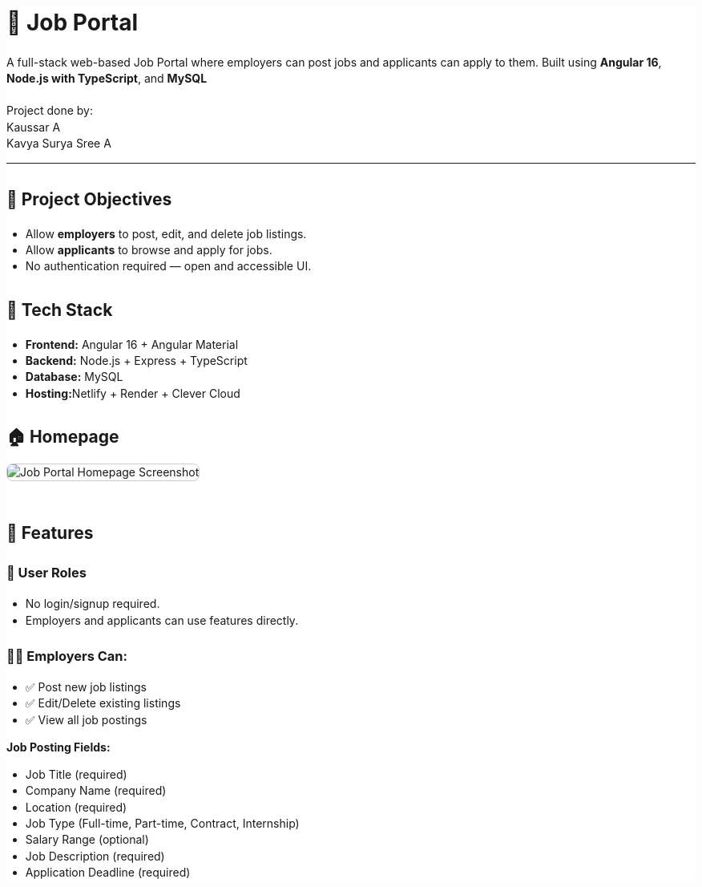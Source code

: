 <!DOCTYPE html>
<html lang="en">
<head>
  <meta charset="UTF-8">
</head>
<body>

 <h1>💼 Job Portal</h1>
<p>
  A full-stack web-based Job Portal where employers can post jobs and applicants can apply to them. 
  Built using <strong>Angular 16</strong>, <strong>Node.js with TypeScript</strong>, and <strong>MySQL</strong><br><br>
  Project done by:<br>
  Kaussar A<br>
  Kavya Surya Sree A<br>
</p>

  
  <hr>
  <h2>🚀 Project Objectives</h2>
  <ul>
    <li>Allow <strong>employers</strong> to post, edit, and delete job listings.</li>
    <li>Allow <strong>applicants</strong> to browse and apply for jobs.</li>
    <li>No authentication required — open and accessible UI.</li>
  </ul>
  
  <h2>🔧 Tech Stack</h2>
  <ul>
    <li><strong>Frontend:</strong> Angular 16 + Angular Material</li>
    <li><strong>Backend:</strong> Node.js + Express + TypeScript</li>
    <li><strong>Database:</strong> MySQL</li>
    <li><strong>Hosting:</strong>Netlify + Render + Clever Cloud</li>
  </ul>
  <h2>🏠 Homepage</h2>
<img src="Home.png" alt="Job Portal Homepage Screenshot" style="width:100%; border: 1px solid #ccc; border-radius: 8px; margin-bottom: 20px;">


  <h2>🧩 Features</h2>
  <h3>🔐 User Roles</h3>
  <ul>
    <li>No login/signup required.</li>
    <li>Employers and applicants can use features directly.</li>
  </ul>

  <h3>👨‍💼 Employers Can:</h3>
  <ul>
    <li>✅ Post new job listings</li>
    <li>✅ Edit/Delete existing listings</li>
    <li>✅ View all job postings</li>
  </ul>

  <p><strong>Job Posting Fields:</strong></p>
  <ul>
    <li>Job Title (required)</li>
    <li>Company Name (required)</li>
    <li>Location (required)</li>
    <li>Job Type (Full-time, Part-time, Contract, Internship)</li>
    <li>Salary Range (optional)</li>
    <li>Job Description (required)</li>
    <li>Application Deadline (required)</li>
  </ul>
